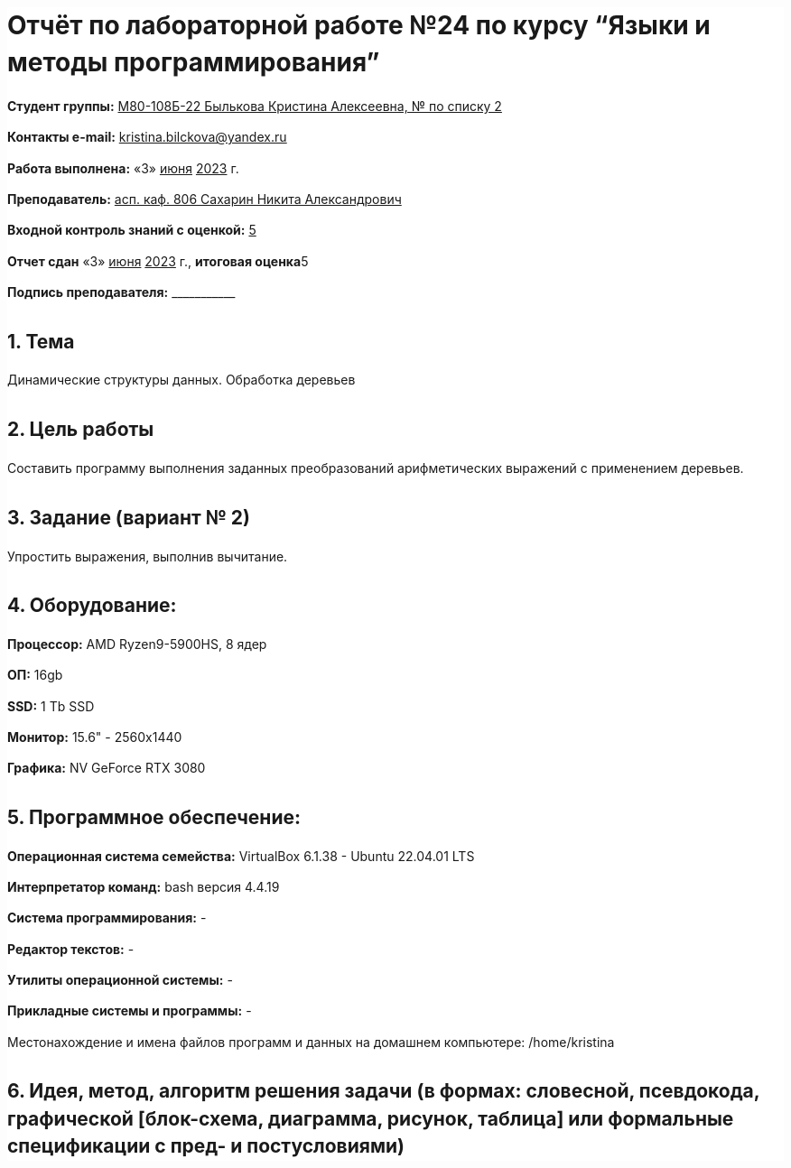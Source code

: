 # Отчёт по лабораторной работе №24 по курсу “Языки и методы программирования”

<b>Студент группы:</b> <ins>М80-108Б-22 Былькова Кристина Алексеевна, № по списку 2</ins>

<b>Контакты e-mail:</b> <ins>kristina.bilckova@yandex.ru</ins>

<b>Работа выполнена:</b> «3» <ins>июня</ins> <ins>2023</ins> г.

<b>Преподаватель:</b> <ins>асп. каф. 806 Сахарин Никита Александрович</ins>

<b>Входной контроль знаний с оценкой:</b> <ins>5</ins>

<b>Отчет сдан</b> «3» <ins>июня</ins> <ins>2023</ins> г., <b>итоговая оценка</b>5<ins> </ins>

<b>Подпись преподавателя:</b> ___________


## 1. Тема
Динамические структуры данных. Обработка деревьев
## 2. Цель работы
Составить программу выполнения заданных преобразований арифметических выражений с применением деревьев.
## 3. Задание (вариант № 2)
Упростить выражения, выполнив вычитание.
## 4. Оборудование:
<b>Процессор:</b> AMD Ryzen9-5900HS, 8 ядер

<b>ОП:</b> 16gb

<b>SSD:</b> 1 Tb SSD

<b>Монитор:</b> 15.6" - 2560x1440

<b>Графика:</b> NV GeForce RTX 3080

## 5. Программное обеспечение:
<b>Операционная система семейства:</b> VirtualBox 6.1.38 - Ubuntu 22.04.01 LTS

<b>Интерпретатор команд:</b> bash версия 4.4.19

<b>Система программирования:</b> -

<b>Редактор текстов:</b> -

<b>Утилиты операционной системы:</b> -

<b>Прикладные системы и программы:</b> -

</b>Местонахождение и имена файлов программ и данных на домашнем компьютере:</b> /home/kristina

## 6. Идея, метод, алгоритм решения задачи (в формах: словесной, псевдокода, графической [блок-схема, диаграмма, рисунок, таблица] или формальные спецификации с пред- и постусловиями)
